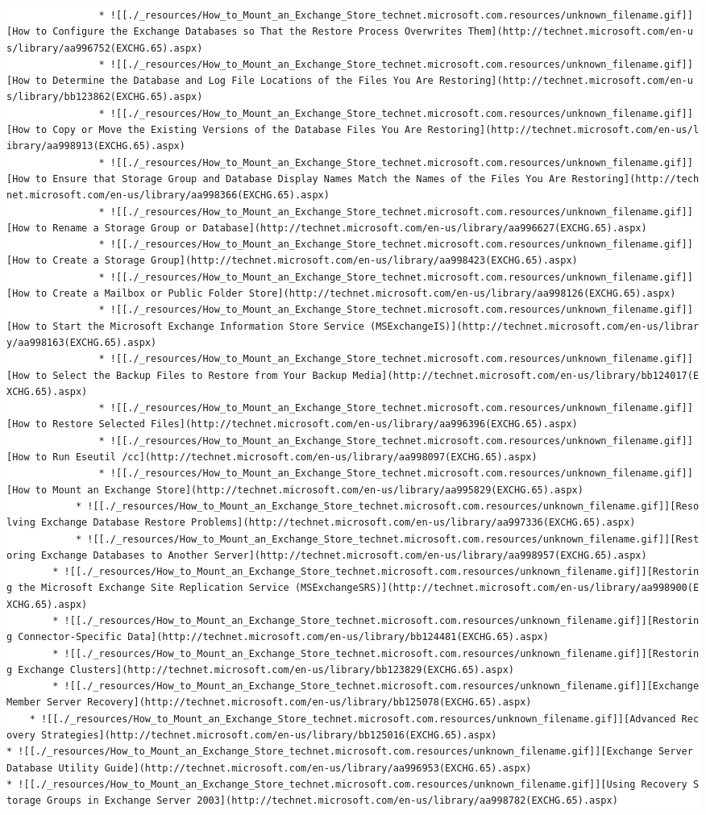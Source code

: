 					* ![[./_resources/How_to_Mount_an_Exchange_Store_technet.microsoft.com.resources/unknown_filename.gif]][How to Configure the Exchange Databases so That the Restore Process Overwrites Them](http://technet.microsoft.com/en-us/library/aa996752(EXCHG.65).aspx)
					* ![[./_resources/How_to_Mount_an_Exchange_Store_technet.microsoft.com.resources/unknown_filename.gif]][How to Determine the Database and Log File Locations of the Files You Are Restoring](http://technet.microsoft.com/en-us/library/bb123862(EXCHG.65).aspx)
					* ![[./_resources/How_to_Mount_an_Exchange_Store_technet.microsoft.com.resources/unknown_filename.gif]][How to Copy or Move the Existing Versions of the Database Files You Are Restoring](http://technet.microsoft.com/en-us/library/aa998913(EXCHG.65).aspx)
					* ![[./_resources/How_to_Mount_an_Exchange_Store_technet.microsoft.com.resources/unknown_filename.gif]][How to Ensure that Storage Group and Database Display Names Match the Names of the Files You Are Restoring](http://technet.microsoft.com/en-us/library/aa998366(EXCHG.65).aspx)
					* ![[./_resources/How_to_Mount_an_Exchange_Store_technet.microsoft.com.resources/unknown_filename.gif]][How to Rename a Storage Group or Database](http://technet.microsoft.com/en-us/library/aa996627(EXCHG.65).aspx)
					* ![[./_resources/How_to_Mount_an_Exchange_Store_technet.microsoft.com.resources/unknown_filename.gif]][How to Create a Storage Group](http://technet.microsoft.com/en-us/library/aa998423(EXCHG.65).aspx)
					* ![[./_resources/How_to_Mount_an_Exchange_Store_technet.microsoft.com.resources/unknown_filename.gif]][How to Create a Mailbox or Public Folder Store](http://technet.microsoft.com/en-us/library/aa998126(EXCHG.65).aspx)
					* ![[./_resources/How_to_Mount_an_Exchange_Store_technet.microsoft.com.resources/unknown_filename.gif]][How to Start the Microsoft Exchange Information Store Service (MSExchangeIS)](http://technet.microsoft.com/en-us/library/aa998163(EXCHG.65).aspx)
					* ![[./_resources/How_to_Mount_an_Exchange_Store_technet.microsoft.com.resources/unknown_filename.gif]][How to Select the Backup Files to Restore from Your Backup Media](http://technet.microsoft.com/en-us/library/bb124017(EXCHG.65).aspx)
					* ![[./_resources/How_to_Mount_an_Exchange_Store_technet.microsoft.com.resources/unknown_filename.gif]][How to Restore Selected Files](http://technet.microsoft.com/en-us/library/aa996396(EXCHG.65).aspx)
					* ![[./_resources/How_to_Mount_an_Exchange_Store_technet.microsoft.com.resources/unknown_filename.gif]][How to Run Eseutil /cc](http://technet.microsoft.com/en-us/library/aa998097(EXCHG.65).aspx)
					* ![[./_resources/How_to_Mount_an_Exchange_Store_technet.microsoft.com.resources/unknown_filename.gif]][How to Mount an Exchange Store](http://technet.microsoft.com/en-us/library/aa995829(EXCHG.65).aspx)
				* ![[./_resources/How_to_Mount_an_Exchange_Store_technet.microsoft.com.resources/unknown_filename.gif]][Resolving Exchange Database Restore Problems](http://technet.microsoft.com/en-us/library/aa997336(EXCHG.65).aspx)
				* ![[./_resources/How_to_Mount_an_Exchange_Store_technet.microsoft.com.resources/unknown_filename.gif]][Restoring Exchange Databases to Another Server](http://technet.microsoft.com/en-us/library/aa998957(EXCHG.65).aspx)
			* ![[./_resources/How_to_Mount_an_Exchange_Store_technet.microsoft.com.resources/unknown_filename.gif]][Restoring the Microsoft Exchange Site Replication Service (MSExchangeSRS)](http://technet.microsoft.com/en-us/library/aa998900(EXCHG.65).aspx)
			* ![[./_resources/How_to_Mount_an_Exchange_Store_technet.microsoft.com.resources/unknown_filename.gif]][Restoring Connector-Specific Data](http://technet.microsoft.com/en-us/library/bb124481(EXCHG.65).aspx)
			* ![[./_resources/How_to_Mount_an_Exchange_Store_technet.microsoft.com.resources/unknown_filename.gif]][Restoring Exchange Clusters](http://technet.microsoft.com/en-us/library/bb123829(EXCHG.65).aspx)
			* ![[./_resources/How_to_Mount_an_Exchange_Store_technet.microsoft.com.resources/unknown_filename.gif]][Exchange Member Server Recovery](http://technet.microsoft.com/en-us/library/bb125078(EXCHG.65).aspx)
		* ![[./_resources/How_to_Mount_an_Exchange_Store_technet.microsoft.com.resources/unknown_filename.gif]][Advanced Recovery Strategies](http://technet.microsoft.com/en-us/library/bb125016(EXCHG.65).aspx)
	* ![[./_resources/How_to_Mount_an_Exchange_Store_technet.microsoft.com.resources/unknown_filename.gif]][Exchange Server Database Utility Guide](http://technet.microsoft.com/en-us/library/aa996953(EXCHG.65).aspx)
	* ![[./_resources/How_to_Mount_an_Exchange_Store_technet.microsoft.com.resources/unknown_filename.gif]][Using Recovery Storage Groups in Exchange Server 2003](http://technet.microsoft.com/en-us/library/aa998782(EXCHG.65).aspx)